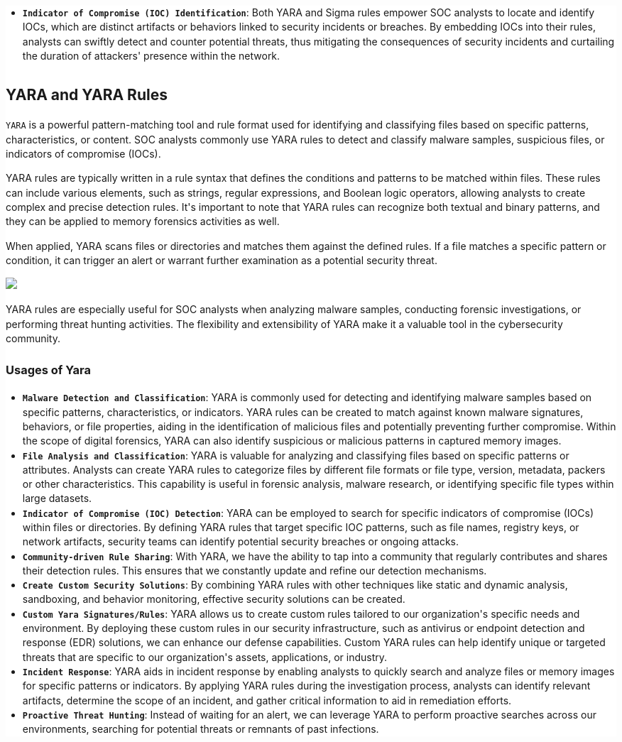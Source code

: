 * **`Indicator of Compromise (IOC) Identification`**: Both YARA and Sigma rules empower SOC analysts to locate and identify IOCs, which are distinct artifacts or behaviors linked to security incidents or breaches. By embedding IOCs into their rules, analysts can swiftly detect and counter potential threats, thus mitigating the consequences of security incidents and curtailing the duration of attackers' presence within the network.



## YARA and YARA Rules

`YARA` is a powerful pattern-matching tool and rule format used for identifying and classifying files based on specific patterns, characteristics, or content. SOC analysts commonly use YARA rules to detect and classify malware samples, suspicious files, or indicators of compromise (IOCs).

YARA rules are typically written in a rule syntax that defines the conditions and patterns to be matched within files. These rules can include various elements, such as strings, regular expressions, and Boolean logic operators, allowing analysts to create complex and precise detection rules. It's important to note that YARA rules can recognize both textual and binary patterns, and they can be applied to memory forensics activities as well.

When applied, YARA scans files or directories and matches them against the defined rules. If a file matches a specific pattern or condition, it can trigger an alert or warrant further examination as a potential security threat.

![](https://academy.hackthebox.com/storage/modules/234/yara\_intro.png)

YARA rules are especially useful for SOC analysts when analyzing malware samples, conducting forensic investigations, or performing threat hunting activities. The flexibility and extensibility of YARA make it a valuable tool in the cybersecurity community.

### Usages of Yara

* **`Malware Detection and Classification`**: YARA is commonly used for detecting and identifying malware samples based on specific patterns, characteristics, or indicators. YARA rules can be created to match against known malware signatures, behaviors, or file properties, aiding in the identification of malicious files and potentially preventing further compromise. Within the scope of digital forensics, YARA can also identify suspicious or malicious patterns in captured memory images.
* **`File Analysis and Classification`**: YARA is valuable for analyzing and classifying files based on specific patterns or attributes. Analysts can create YARA rules to categorize files by different file formats or file type, version, metadata, packers or other characteristics. This capability is useful in forensic analysis, malware research, or identifying specific file types within large datasets.
* **`Indicator of Compromise (IOC) Detection`**: YARA can be employed to search for specific indicators of compromise (IOCs) within files or directories. By defining YARA rules that target specific IOC patterns, such as file names, registry keys, or network artifacts, security teams can identify potential security breaches or ongoing attacks.
* **`Community-driven Rule Sharing`**: With YARA, we have the ability to tap into a community that regularly contributes and shares their detection rules. This ensures that we constantly update and refine our detection mechanisms.
* **`Create Custom Security Solutions`**: By combining YARA rules with other techniques like static and dynamic analysis, sandboxing, and behavior monitoring, effective security solutions can be created.
* **`Custom Yara Signatures/Rules`**: YARA allows us to create custom rules tailored to our organization's specific needs and environment. By deploying these custom rules in our security infrastructure, such as antivirus or endpoint detection and response (EDR) solutions, we can enhance our defense capabilities. Custom YARA rules can help identify unique or targeted threats that are specific to our organization's assets, applications, or industry.
* **`Incident Response`**: YARA aids in incident response by enabling analysts to quickly search and analyze files or memory images for specific patterns or indicators. By applying YARA rules during the investigation process, analysts can identify relevant artifacts, determine the scope of an incident, and gather critical information to aid in remediation efforts.
* **`Proactive Threat Hunting`**: Instead of waiting for an alert, we can leverage YARA to perform proactive searches across our environments, searching for potential threats or remnants of past infections.
